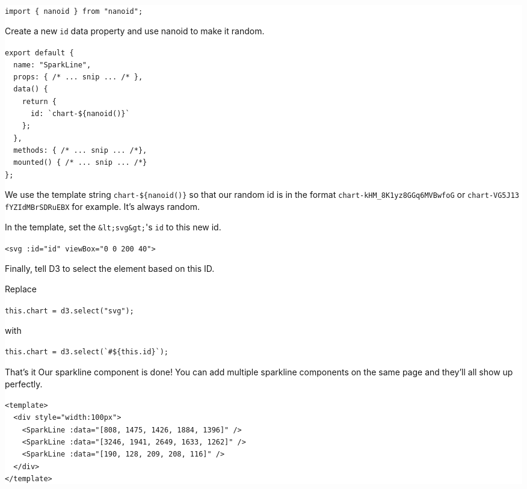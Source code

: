 ```
import { nanoid } from "nanoid";
```


Create a new `id` data property and use nanoid to make it random.

```
export default {
  name: "SparkLine",
  props: { /* ... snip ... /* },
  data() {
    return {
      id: `chart-${nanoid()}`
    };
  },
  methods: { /* ... snip ... /*},
  mounted() { /* ... snip ... /*}
};
```


We use the template string ``chart-${nanoid()}`` so that our random id is in the format `chart-kHM_8K1yz8GGq6MVBwfoG` or `chart-VG5J13fYZIdMBrSDRuEBX` for example. It’s always random.

In the template, set the `&lt;svg&gt;`'s `id` to this new id.

```
<svg :id="id" viewBox="0 0 200 40">
```


Finally, tell D3 to select the element based on this ID.

Replace

```
this.chart = d3.select("svg");
```


with

```
this.chart = d3.select(`#${this.id}`);
```


That’s it Our sparkline component is done! You can add multiple sparkline components on the same page and they’ll all show up perfectly.

```
<template>
  <div style="width:100px">
    <SparkLine :data="[808, 1475, 1426, 1884, 1396]" />
    <SparkLine :data="[3246, 1941, 2649, 1633, 1262]" />
    <SparkLine :data="[190, 128, 209, 208, 116]" />
  </div>
</template>
```

